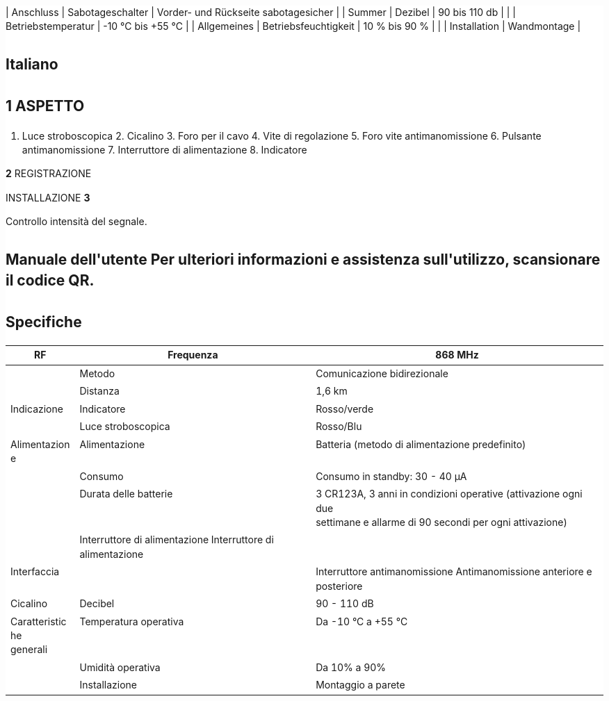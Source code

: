 | Anschluss   | Sabotageschalter     | Vorder- und Rückseite sabotagesicher                                                                            |
| Summer      | Dezibel              | 90 bis 110 db                                                                                                   |
|             | Betriebstemperatur   | -10 °C bis +55 °C                                                                                               |
| Allgemeines | Betriebsfeuchtigkeit | 10 % bis 90 %                                                                                                   |
|             | Installation         | Wandmontage                                                                                                     |

## Italiano

## **1** ASPETTO

1. Luce stroboscopica 2. Cicalino 3. Foro per il cavo 4. Vite di regolazione 5. Foro vite antimanomissione 6. Pulsante antimanomissione 7. Interruttore di alimentazione 8. Indicatore

**2** REGISTRAZIONE

INSTALLAZIONE **3**

Controllo intensità del segnale.

## Manuale dell'utente Per ulteriori informazioni e assistenza sull'utilizzo, scansionare il codice QR.

## Specifiche

| RF                          | Frequenza                                                   | 868 MHz                                                                                                                   |
|-----------------------------|-------------------------------------------------------------|---------------------------------------------------------------------------------------------------------------------------|
|                             | Metodo                                                      | Comunicazione bidirezionale                                                                                               |
|                             | Distanza                                                    | 1,6 km                                                                                                                    |
| Indicazione                 | Indicatore                                                  | Rosso/verde                                                                                                               |
|                             | Luce stroboscopica                                          | Rosso/Blu                                                                                                                 |
| Alimentazione               | Alimentazione                                               | Batteria (metodo di alimentazione predefinito)                                                                            |
|                             | Consumo                                                     | Consumo in standby: 30 - 40 μA                                                                                            |
|                             | Durata delle batterie                                       | 3 CR123A, 3 anni in condizioni operative (attivazione ogni due<br>settimane e allarme di 90 secondi per ogni attivazione) |
|                             | Interruttore di alimentazione Interruttore di alimentazione |                                                                                                                           |
| Interfaccia                 |                                                             | Interruttore antimanomissione Antimanomissione anteriore e posteriore                                                     |
| Cicalino                    | Decibel                                                     | 90 - 110 dB                                                                                                               |
| Caratteristiche<br>generali | Temperatura operativa                                       | Da -10 °C a +55 °C                                                                                                        |
|                             | Umidità operativa                                           | Da 10% a 90%                                                                                                              |
|                             | Installazione                                               | Montaggio a parete                                                                                                        |
